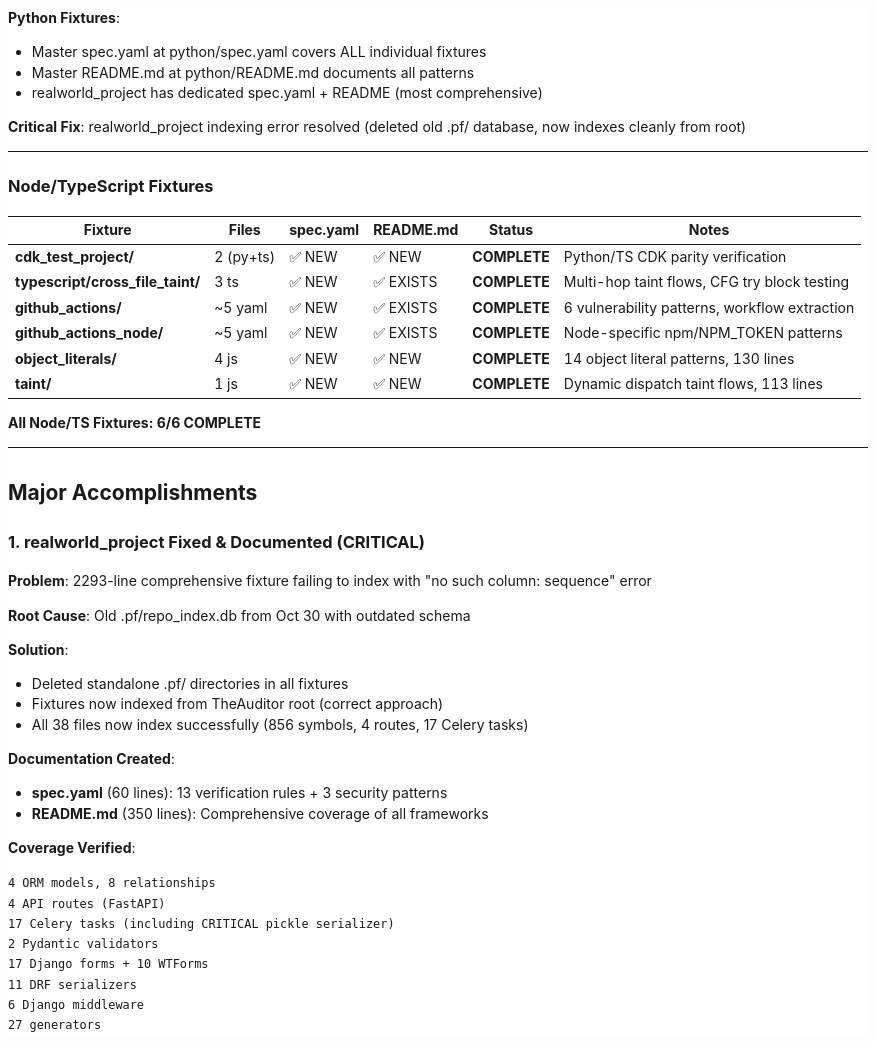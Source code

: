 **Python Fixtures**:
- Master spec.yaml at python/spec.yaml covers ALL individual fixtures
- Master README.md at python/README.md documents all patterns
- realworld_project has dedicated spec.yaml + README (most comprehensive)

**Critical Fix**: realworld_project indexing error resolved (deleted old .pf/ database, now indexes cleanly from root)

---

### Node/TypeScript Fixtures

| Fixture | Files | spec.yaml | README.md | Status | Notes |
|---|---|---|---|---|---|
| **cdk_test_project/** | 2 (py+ts) | ✅ NEW | ✅ NEW | **COMPLETE** | Python/TS CDK parity verification |
| **typescript/cross_file_taint/** | 3 ts | ✅ NEW | ✅ EXISTS | **COMPLETE** | Multi-hop taint flows, CFG try block testing |
| **github_actions/** | ~5 yaml | ✅ NEW | ✅ EXISTS | **COMPLETE** | 6 vulnerability patterns, workflow extraction |
| **github_actions_node/** | ~5 yaml | ✅ NEW | ✅ EXISTS | **COMPLETE** | Node-specific npm/NPM_TOKEN patterns |
| **object_literals/** | 4 js | ✅ NEW | ✅ NEW | **COMPLETE** | 14 object literal patterns, 130 lines |
| **taint/** | 1 js | ✅ NEW | ✅ NEW | **COMPLETE** | Dynamic dispatch taint flows, 113 lines |

**All Node/TS Fixtures: 6/6 COMPLETE**

---

## Major Accomplishments

### 1. realworld_project Fixed & Documented (CRITICAL)

**Problem**: 2293-line comprehensive fixture failing to index with "no such column: sequence" error

**Root Cause**: Old .pf/repo_index.db from Oct 30 with outdated schema

**Solution**:
- Deleted standalone .pf/ directories in all fixtures
- Fixtures now indexed from TheAuditor root (correct approach)
- All 38 files now index successfully (856 symbols, 4 routes, 17 Celery tasks)

**Documentation Created**:
- **spec.yaml** (60 lines): 13 verification rules + 3 security patterns
- **README.md** (350 lines): Comprehensive coverage of all frameworks

**Coverage Verified**:
```
4 ORM models, 8 relationships
4 API routes (FastAPI)
17 Celery tasks (including CRITICAL pickle serializer)
2 Pydantic validators
17 Django forms + 10 WTForms
11 DRF serializers
6 Django middleware
27 generators
```
